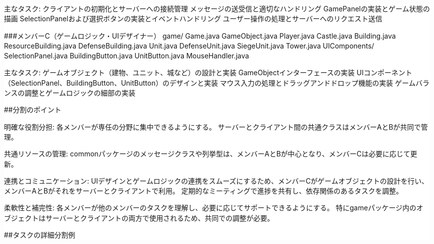 主なタスク:
クライアントの初期化とサーバーへの接続管理
メッセージの送受信と適切なハンドリング
GamePanelの実装とゲーム状態の描画
SelectionPanelおよび選択ボタンの実装とイベントハンドリング
ユーザー操作の処理とサーバーへのリクエスト送信


###メンバーC（ゲームロジック・UIデザイナー）
game/
Game.java
GameObject.java
Player.java
Castle.java
Building.java
ResourceBuilding.java
DefenseBuilding.java
Unit.java
DefenseUnit.java
SiegeUnit.java
Tower.java
UIComponents/
SelectionPanel.java
BuildingButton.java
UnitButton.java
MouseHandler.java

主なタスク:
ゲームオブジェクト（建物、ユニット、城など）の設計と実装
GameObjectインターフェースの実装
UIコンポーネント（SelectionPanel、BuildingButton、UnitButton）のデザインと実装
マウス入力の処理とドラッグアンドドロップ機能の実装
ゲームバランスの調整とゲームロジックの細部の実装



##分割のポイント

明確な役割分担:
各メンバーが専任の分野に集中できるようにする。
サーバーとクライアント間の共通クラスはメンバーAとBが共同で管理。

共通リソースの管理:
commonパッケージのメッセージクラスや列挙型は、メンバーAとBが中心となり、メンバーCは必要に応じて更新。

連携とコミュニケーション:
UIデザインとゲームロジックの連携をスムーズにするため、メンバーCがゲームオブジェクトの設計を行い、メンバーAとBがそれをサーバーとクライアントで利用。
定期的なミーティングで進捗を共有し、依存関係のあるタスクを調整。

柔軟性と補完性:
各メンバーが他のメンバーのタスクを理解し、必要に応じてサポートできるようにする。
特にgameパッケージ内のオブジェクトはサーバーとクライアントの両方で使用されるため、共同での調整が必要。



##タスクの詳細分割例

